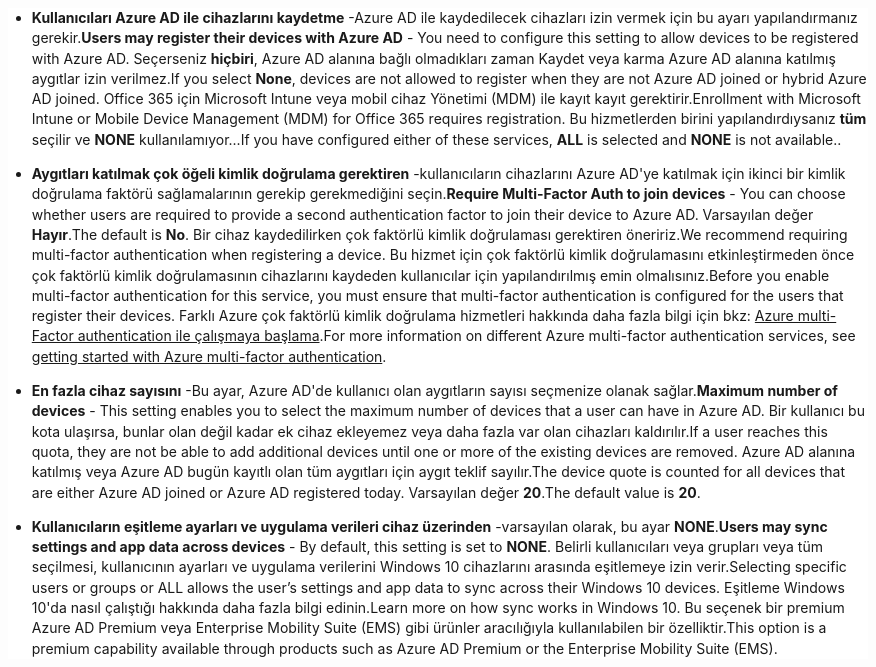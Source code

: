 - <span data-ttu-id="15f5a-125">**Kullanıcıları Azure AD ile cihazlarını kaydetme** -Azure AD ile kaydedilecek cihazları izin vermek için bu ayarı yapılandırmanız gerekir.</span><span class="sxs-lookup"><span data-stu-id="15f5a-125">**Users may register their devices with Azure AD** - You need to configure this setting to allow devices to be registered with Azure AD.</span></span> <span data-ttu-id="15f5a-126">Seçerseniz **hiçbiri**, Azure AD alanına bağlı olmadıkları zaman Kaydet veya karma Azure AD alanına katılmış aygıtlar izin verilmez.</span><span class="sxs-lookup"><span data-stu-id="15f5a-126">If you select **None**, devices are not allowed to register when they are not Azure AD joined or hybrid Azure AD joined.</span></span> <span data-ttu-id="15f5a-127">Office 365 için Microsoft Intune veya mobil cihaz Yönetimi (MDM) ile kayıt kayıt gerektirir.</span><span class="sxs-lookup"><span data-stu-id="15f5a-127">Enrollment with Microsoft Intune or Mobile Device Management (MDM) for Office 365 requires registration.</span></span> <span data-ttu-id="15f5a-128">Bu hizmetlerden birini yapılandırdıysanız **tüm** seçilir ve **NONE** kullanılamıyor...</span><span class="sxs-lookup"><span data-stu-id="15f5a-128">If you have configured either of these services, **ALL** is selected and **NONE** is not available..</span></span>

- <span data-ttu-id="15f5a-129">**Aygıtları katılmak çok öğeli kimlik doğrulama gerektiren** -kullanıcıların cihazlarını Azure AD'ye katılmak için ikinci bir kimlik doğrulama faktörü sağlamalarının gerekip gerekmediğini seçin.</span><span class="sxs-lookup"><span data-stu-id="15f5a-129">**Require Multi-Factor Auth to join devices** - You can choose whether users are required to provide a second authentication factor to join their device to Azure AD.</span></span> <span data-ttu-id="15f5a-130">Varsayılan değer **Hayır**.</span><span class="sxs-lookup"><span data-stu-id="15f5a-130">The default is **No**.</span></span> <span data-ttu-id="15f5a-131">Bir cihaz kaydedilirken çok faktörlü kimlik doğrulaması gerektiren öneririz.</span><span class="sxs-lookup"><span data-stu-id="15f5a-131">We recommend requiring multi-factor authentication when registering a device.</span></span> <span data-ttu-id="15f5a-132">Bu hizmet için çok faktörlü kimlik doğrulamasını etkinleştirmeden önce çok faktörlü kimlik doğrulamasının cihazlarını kaydeden kullanıcılar için yapılandırılmış emin olmalısınız.</span><span class="sxs-lookup"><span data-stu-id="15f5a-132">Before you enable multi-factor authentication for this service, you must ensure that multi-factor authentication is configured for the users that register their devices.</span></span> <span data-ttu-id="15f5a-133">Farklı Azure çok faktörlü kimlik doğrulama hizmetleri hakkında daha fazla bilgi için bkz: [Azure multi-Factor authentication ile çalışmaya başlama](../multi-factor-authentication/multi-factor-authentication-get-started.md).</span><span class="sxs-lookup"><span data-stu-id="15f5a-133">For more information on different Azure multi-factor authentication services, see [getting started with Azure multi-factor authentication](../multi-factor-authentication/multi-factor-authentication-get-started.md).</span></span> 

- <span data-ttu-id="15f5a-134">**En fazla cihaz sayısını** -Bu ayar, Azure AD'de kullanıcı olan aygıtların sayısı seçmenize olanak sağlar.</span><span class="sxs-lookup"><span data-stu-id="15f5a-134">**Maximum number of devices** - This setting enables you to select the maximum number of devices that a user can have in Azure AD.</span></span> <span data-ttu-id="15f5a-135">Bir kullanıcı bu kota ulaşırsa, bunlar olan değil kadar ek cihaz ekleyemez veya daha fazla var olan cihazları kaldırılır.</span><span class="sxs-lookup"><span data-stu-id="15f5a-135">If a user reaches this quota, they are not be able to add additional devices until one or more of the existing devices are removed.</span></span> <span data-ttu-id="15f5a-136">Azure AD alanına katılmış veya Azure AD bugün kayıtlı olan tüm aygıtları için aygıt teklif sayılır.</span><span class="sxs-lookup"><span data-stu-id="15f5a-136">The device quote is counted for all devices that are either Azure AD joined or Azure AD registered today.</span></span> <span data-ttu-id="15f5a-137">Varsayılan değer **20**.</span><span class="sxs-lookup"><span data-stu-id="15f5a-137">The default value is **20**.</span></span>

- <span data-ttu-id="15f5a-138">**Kullanıcıların eşitleme ayarları ve uygulama verileri cihaz üzerinden** -varsayılan olarak, bu ayar **NONE**.</span><span class="sxs-lookup"><span data-stu-id="15f5a-138">**Users may sync settings and app data across devices** - By default, this setting is set to **NONE**.</span></span> <span data-ttu-id="15f5a-139">Belirli kullanıcıları veya grupları veya tüm seçilmesi, kullanıcının ayarları ve uygulama verilerini Windows 10 cihazlarını arasında eşitlemeye izin verir.</span><span class="sxs-lookup"><span data-stu-id="15f5a-139">Selecting specific users or groups or ALL allows the user’s settings and app data to sync across their Windows 10 devices.</span></span> <span data-ttu-id="15f5a-140">Eşitleme Windows 10'da nasıl çalıştığı hakkında daha fazla bilgi edinin.</span><span class="sxs-lookup"><span data-stu-id="15f5a-140">Learn more on how sync works in Windows 10.</span></span>
<span data-ttu-id="15f5a-141">Bu seçenek bir premium Azure AD Premium veya Enterprise Mobility Suite (EMS) gibi ürünler aracılığıyla kullanılabilen bir özelliktir.</span><span class="sxs-lookup"><span data-stu-id="15f5a-141">This option is a premium capability available through products such as Azure AD Premium or the Enterprise Mobility Suite (EMS).</span></span>
 